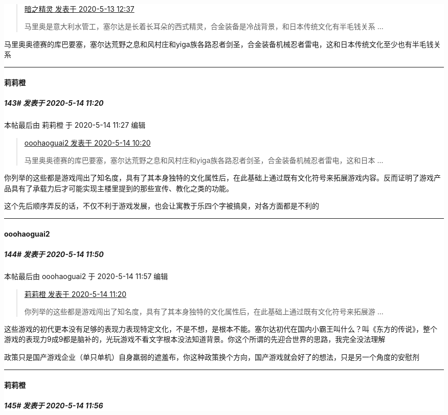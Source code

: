 

<blockquote><a href="httphttps://bbs.saraba1st.com/2b/forum.php?mod=redirect&amp;goto=findpost&amp;pid=47402597&amp;ptid=1933964" target="_blank">暗之精灵 发表于 2020-5-13 12:37</a>

马里奥是意大利水管工，塞尔达是长着长耳朵的西式精灵，合金装备是冷战背景，和日本传统文化有半毛钱关系 ...</blockquote>
马里奥奥德赛的库巴要塞，塞尔达荒野之息和风村庄和yiga族各路忍者剑圣，合金装备机械忍者雷电，这和日本传统文化至少也有半毛钱关系







-----

####  莉莉橙  
##### 143#       发表于 2020-5-14 11:20



 本帖最后由 莉莉橙 于 2020-5-14 11:27 编辑 
<blockquote><a href="httphttps://bbs.saraba1st.com/2b/forum.php?mod=redirect&amp;goto=findpost&amp;pid=47412846&amp;ptid=1933964" target="_blank">ooohaoguai2 发表于 2020-5-14 10:20</a>

马里奥奥德赛的库巴要塞，塞尔达荒野之息和风村庄和yiga族各路忍者剑圣，合金装备机械忍者雷电，这和日本 ...</blockquote>
你列举的这些都是游戏闯出了知名度，具有了其本身独特的文化属性后，在此基础上通过既有文化符号来拓展游戏内容。反而证明了游戏产品具有了承载力后才可能实现主楼里提到的那些宣传、教化之类的功能。


这个先后顺序弄反的话，不仅不利于游戏发展，也会让寓教于乐四个字被搞臭，对各方面都是不利的







-----

####  ooohaoguai2  
##### 144#       发表于 2020-5-14 11:50



 本帖最后由 ooohaoguai2 于 2020-5-14 11:57 编辑 
<blockquote><a href="httphttps://bbs.saraba1st.com/2b/forum.php?mod=redirect&amp;goto=findpost&amp;pid=47413704&amp;ptid=1933964" target="_blank">莉莉橙 发表于 2020-5-14 11:20</a>

你列举的这些都是游戏闯出了知名度，具有了其本身独特的文化属性后，在此基础上通过既有文化符号来拓展游 ...</blockquote>这些游戏的初代更本没有足够的表现力表现特定文化，不是不想，是根本不能。塞尔达初代在国内小霸王叫什么？叫《东方的传说》，整个游戏的表现力9成9都是脑补的，光玩游戏不看文字根本没法知道背景。你这个所谓的先迎合世界的思路，我完全没法理解


政策只是国产游戏企业（单只单机）自身羸弱的遮羞布，你这种政策换个方向，国产游戏就会好了的想法，只是另一个角度的安慰剂








-----

####  莉莉橙  
##### 145#       发表于 2020-5-14 11:56

